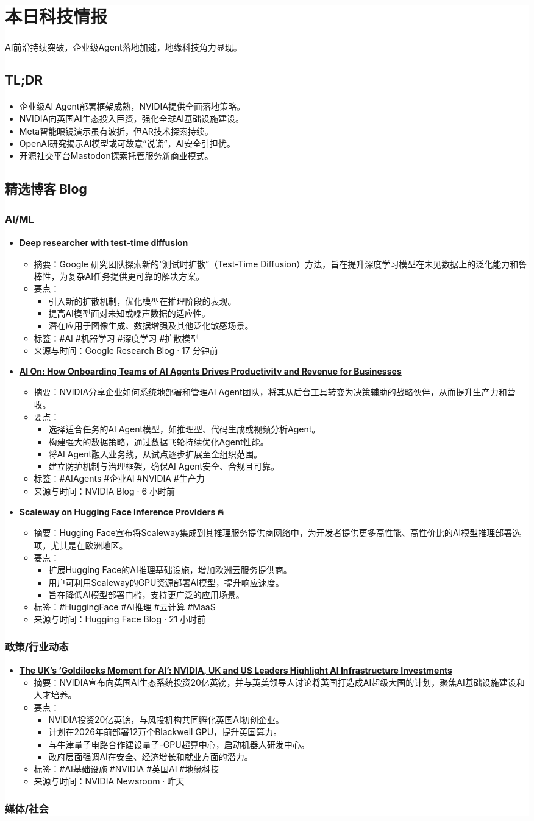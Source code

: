 <h1 id="">本日科技情报</h1>
<p>AI前沿持续突破，企业级Agent落地加速，地缘科技角力显现。</p>
<h2 id="tldr">TL;DR</h2>
<ul>
<li>企业级AI Agent部署框架成熟，NVIDIA提供全面落地策略。</li>
<li>NVIDIA向英国AI生态投入巨资，强化全球AI基础设施建设。</li>
<li>Meta智能眼镜演示虽有波折，但AR技术探索持续。</li>
<li>OpenAI研究揭示AI模型或可故意“说谎”，AI安全引担忧。</li>
<li>开源社交平台Mastodon探索托管服务新商业模式。</li>
</ul>
<h2 id="blog">精选博客 Blog</h2>
<h3 id="aiml">AI/ML</h3>
<ul>
<li><p><a href="https://research.google/blog/deep-researcher-with-test-time-diffusion/"><strong>Deep researcher with test-time diffusion</strong></a></p>
<ul>
<li>摘要：Google 研究团队探索新的“测试时扩散”（Test-Time Diffusion）方法，旨在提升深度学习模型在未见数据上的泛化能力和鲁棒性，为复杂AI任务提供更可靠的解决方案。</li>
<li>要点：<ul>
<li>引入新的扩散机制，优化模型在推理阶段的表现。</li>
<li>提高AI模型面对未知或噪声数据的适应性。</li>
<li>潜在应用于图像生成、数据增强及其他泛化敏感场景。</li></ul></li>
<li>标签：#AI #机器学习 #深度学习 #扩散模型</li>
<li>来源与时间：Google Research Blog · 17 分钟前</li></ul></li>
<li><p><a href="https://blogs.nvidia.com/blog/onboarding-teams-ai-agents-productivity-revenue-businesses/"><strong>AI On: How Onboarding Teams of AI Agents Drives Productivity and Revenue for Businesses</strong></a></p>
<ul>
<li>摘要：NVIDIA分享企业如何系统地部署和管理AI Agent团队，将其从后台工具转变为决策辅助的战略伙伴，从而提升生产力和营收。</li>
<li>要点：<ul>
<li>选择适合任务的AI Agent模型，如推理型、代码生成或视频分析Agent。</li>
<li>构建强大的数据策略，通过数据飞轮持续优化Agent性能。</li>
<li>将AI Agent融入业务线，从试点逐步扩展至全组织范围。</li>
<li>建立防护机制与治理框架，确保AI Agent安全、合规且可靠。</li></ul></li>
<li>标签：#AIAgents #企业AI #NVIDIA #生产力</li>
<li>来源与时间：NVIDIA Blog · 6 小时前</li></ul></li>
<li><p><a href="https://huggingface.co/blog/inference-providers-scaleway"><strong>Scaleway on Hugging Face Inference Providers 🔥</strong></a></p>
<ul>
<li>摘要：Hugging Face宣布将Scaleway集成到其推理服务提供商网络中，为开发者提供更多高性能、高性价比的AI模型推理部署选项，尤其是在欧洲地区。</li>
<li>要点：<ul>
<li>扩展Hugging Face的AI推理基础设施，增加欧洲云服务提供商。</li>
<li>用户可利用Scaleway的GPU资源部署AI模型，提升响应速度。</li>
<li>旨在降低AI模型部署门槛，支持更广泛的应用场景。</li></ul></li>
<li>标签：#HuggingFace #AI推理 #云计算 #MaaS</li>
<li>来源与时间：Hugging Face Blog · 21 小时前</li></ul></li>
</ul>
<h3 id="-1">政策/行业动态</h3>
<ul>
<li><a href="https://blogs.nvidia.com/blog/uk-ai-ecosystem-celebration/"><strong>The UK’s ‘Goldilocks Moment for AI’: NVIDIA, UK and US Leaders Highlight AI Infrastructure Investments</strong></a><ul>
<li>摘要：NVIDIA宣布向英国AI生态系统投资20亿英镑，并与英美领导人讨论将英国打造成AI超级大国的计划，聚焦AI基础设施建设和人才培养。</li>
<li>要点：<ul>
<li>NVIDIA投资20亿英镑，与风投机构共同孵化英国AI初创企业。</li>
<li>计划在2026年前部署12万个Blackwell GPU，提升英国算力。</li>
<li>与牛津量子电路合作建设量子-GPU超算中心，启动机器人研发中心。</li>
<li>政府层面强调AI在安全、经济增长和就业方面的潜力。</li></ul></li>
<li>标签：#AI基础设施 #NVIDIA #英国AI #地缘科技</li>
<li>来源与时间：NVIDIA Newsroom · 昨天</li></ul></li>
</ul>
<h3 id="-2">媒体/社会</h3>
<ul>